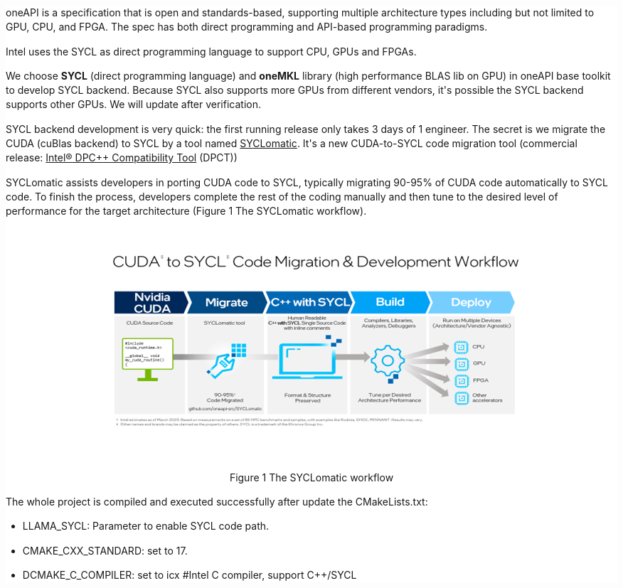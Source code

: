 oneAPI is a specification that is open and standards-based, supporting multiple architecture types including but not limited to GPU, CPU, and FPGA. The spec has both direct programming and API-based programming paradigms.

Intel uses the SYCL as direct programming language to support CPU, GPUs and FPGAs.

We choose **SYCL** (direct programming language) and **oneMKL** library (high performance BLAS lib on GPU) in oneAPI base toolkit to develop SYCL backend. Because SYCL also supports more GPUs from different vendors, it's possible the SYCL backend supports other GPUs. We will update after verification.

SYCL backend development is very quick: the first running release only takes 3 days of 1 engineer. The secret is we migrate the CUDA (cuBlas backend) to SYCL by a tool named [SYCLomatic](https://github.com/oneapi-src/SYCLomatic). It's a new CUDA-to-SYCL code migration tool (commercial release: [Intel® DPC++ Compatibility Tool](https://www.intel.com/content/www/us/en/developer/tools/oneapi/dpc-compatibility-tool.html) (DPCT))

SYCLomatic assists developers in porting CUDA code to SYCL, typically migrating 90-95% of CUDA code automatically to SYCL code. To finish the process, developers complete the rest of the coding manually and then tune to the desired level of performance for the target architecture (Figure 1 The SYCLomatic workflow).


<p align="center">
  <img src="res/syclomatic.png" />
</p>
<p align="center">
  Figure 1 The SYCLomatic workflow
</p>



The whole project is compiled and executed successfully after update the CMakeLists.txt:

-   LLAMA_SYCL: Parameter to enable SYCL code path.

-   CMAKE_CXX_STANDARD: set to 17.

-   DCMAKE_C_COMPILER: set to icx #Intel C compiler, support C++/SYCL
